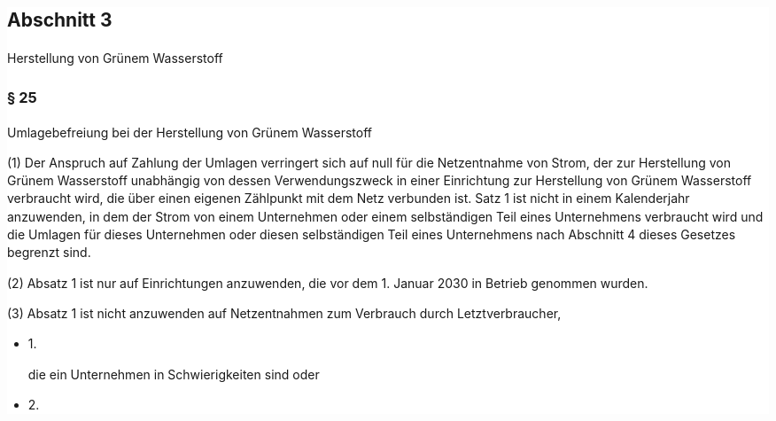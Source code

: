 </div>

</div>

</div>

</div>

<span id="BJNR127200022BJNG000700000.html"></span>

## Abschnitt 3  
Herstellung von Grünem Wasserstoff

<span id="BJNR127200022BJNE002600000.html"></span>

### § 25  
Umlagebefreiung bei der Herstellung von Grünem Wasserstoff

<div>

<div class="jnhtml">

<div>

<div class="jurAbsatz">

(1) Der Anspruch auf Zahlung der Umlagen verringert sich auf null für
die Netzentnahme von Strom, der zur Herstellung von Grünem Wasserstoff
unabhängig von dessen Verwendungszweck in einer Einrichtung zur
Herstellung von Grünem Wasserstoff verbraucht wird, die über einen
eigenen Zählpunkt mit dem Netz verbunden ist. Satz 1 ist nicht in einem
Kalenderjahr anzuwenden, in dem der Strom von einem Unternehmen oder
einem selbständigen Teil eines Unternehmens verbraucht wird und die
Umlagen für dieses Unternehmen oder diesen selbständigen Teil eines
Unternehmens nach Abschnitt 4 dieses Gesetzes begrenzt sind.

</div>

<div class="jurAbsatz">

(2) Absatz 1 ist nur auf Einrichtungen anzuwenden, die vor dem 1. Januar
2030 in Betrieb genommen wurden.

</div>

<div class="jurAbsatz">

(3) Absatz 1 ist nicht anzuwenden auf Netzentnahmen zum Verbrauch durch
Letztverbraucher,

  - 1\.
    
    <div>
    
    die ein Unternehmen in Schwierigkeiten sind oder
    
    </div>

  - 2\.
    